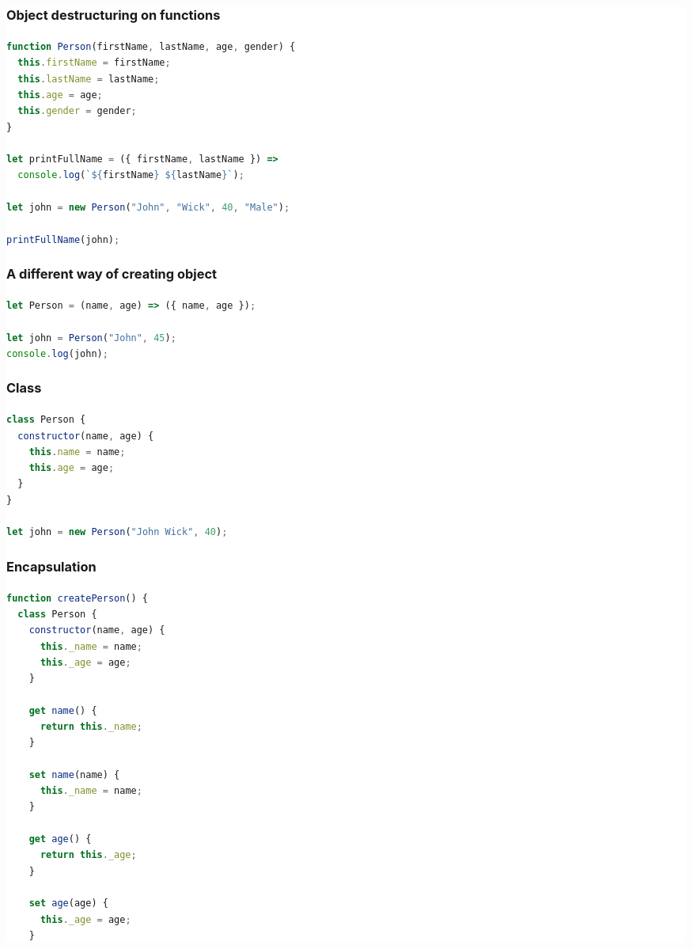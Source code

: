 ### Object destructuring on functions

```javascript
function Person(firstName, lastName, age, gender) {
  this.firstName = firstName;
  this.lastName = lastName;
  this.age = age;
  this.gender = gender;
}

let printFullName = ({ firstName, lastName }) =>
  console.log(`${firstName} ${lastName}`);

let john = new Person("John", "Wick", 40, "Male");

printFullName(john);
```

### A different way of creating object

```javascript
let Person = (name, age) => ({ name, age });

let john = Person("John", 45);
console.log(john);
```

### Class

```javascript
class Person {
  constructor(name, age) {
    this.name = name;
    this.age = age;
  }
}

let john = new Person("John Wick", 40);
```

### Encapsulation

```javascript
function createPerson() {
  class Person {
    constructor(name, age) {
      this._name = name;
      this._age = age;
    }

    get name() {
      return this._name;
    }

    set name(name) {
      this._name = name;
    }

    get age() {
      return this._age;
    }

    set age(age) {
      this._age = age;
    }
```